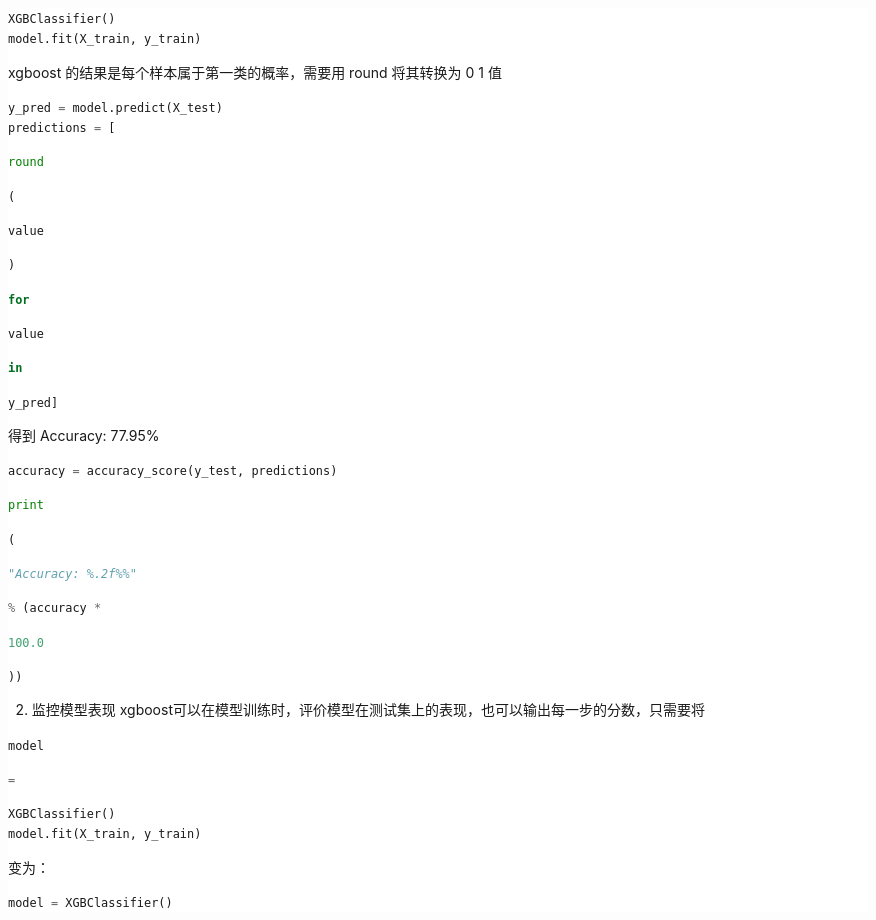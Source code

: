 ```python
XGBClassifier()
model.fit(X_train, y_train)
```
xgboost 的结果是每个样本属于第一类的概率，需要用 round 将其转换为 0 1 值
```python
y_pred = model.predict(X_test)
predictions = [
```
```python
round
```
```python
(
```
```python
value
```
```python
)
```
```python
for
```
```python
value
```
```python
in
```
```python
y_pred]
```
得到 Accuracy: 77.95%
```python
accuracy = accuracy_score(y_test, predictions)
```
```python
print
```
```python
(
```
```python
"Accuracy: %.2f%%"
```
```python
% (accuracy *
```
```python
100.0
```
```python
))
```
2. 监控模型表现
xgboost可以在模型训练时，评价模型在测试集上的表现，也可以输出每一步的分数，只需要将
```python
model
```
```python
=
```
```python
XGBClassifier()
model.fit(X_train, y_train)
```
变为：
```python
model = XGBClassifier()
```
```python
```